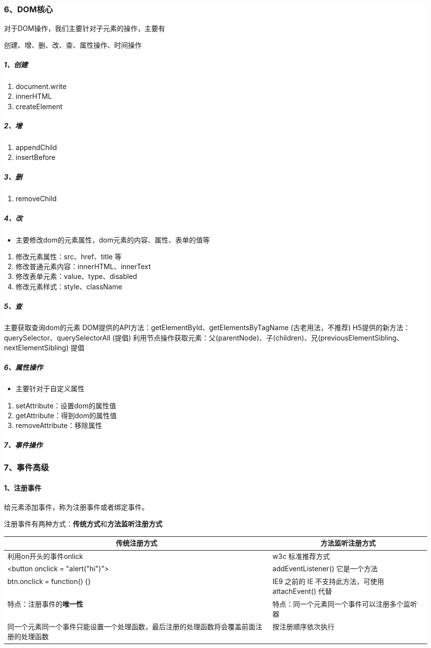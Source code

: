 ### 6、DOM核心

对于DOM操作，我们主要针对子元素的操作，主要有

创建、增、删、改、查、属性操作、时间操作

##### 1、创建

1. document.write
2. innerHTML
3. createElement

##### 2、增

1. appendChild
2. insertBefore

##### 3、删

1. removeChild

##### 4、改

- 主要修改dom的元素属性，dom元素的内容、属性、表单的值等

1. 修改元素属性：src、href、title 等
2. 修改普通元素内容：innerHTML、innerText
3. 修改表单元素：value、type、disabled
4. 修改元素样式：style、className

##### 5、查

主要获取查询dom的元素
DOM提供的API方法：getElementById、getElementsByTagName (古老用法，不推荐)
H5提供的新方法：querySelector、querySelectorAll (提倡)
利用节点操作获取元素：父(parentNode)、子(children)、兄(previousElementSibling、nextElementSibling) 提倡

##### 6、属性操作

- 主要针对于自定义属性

1. setAttribute：设置dom的属性值
2. getAttribute：得到dom的属性值
3. removeAttribute：移除属性

##### 7、事件操作



### 7、事件高级

#### 1、注册事件

给元素添加事件，称为注册事件或者绑定事件。

注册事件有两种方式：**传统方式**和**方法监听注册方式**

| 传统注册方式                                                 | 方法监听注册方式                                      |
| ------------------------------------------------------------ | ----------------------------------------------------- |
| 利用on开头的事件onlick                                       | w3c 标准推荐方式                                      |
| <button onclick = "alert("hi")"></button>                    | addEventListener() 它是一个方法                       |
| btn.onclick = function() {}                                  | IE9 之前的 IE 不支持此方法，可使用 attachEvent() 代替 |
| 特点：注册事件的**唯一性**                                   | 特点：同一个元素同一个事件可以注册多个监听器          |
| 同一个元素同一个事件只能设置一个处理函数，最后注册的处理函数将会覆盖前面注册的处理函数 | 按注册顺序依次执行                                    |
